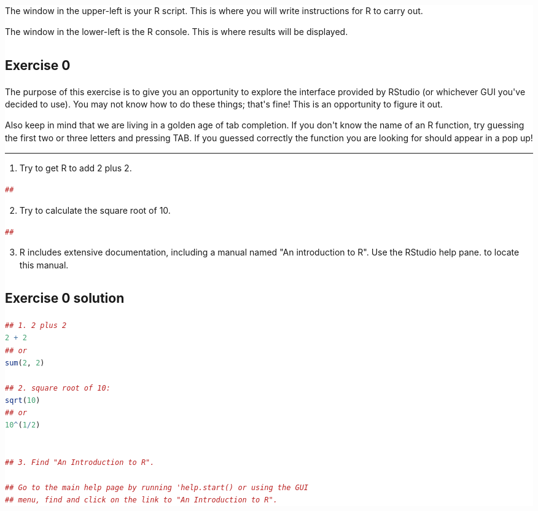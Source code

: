 The window in the upper-left is your R script. This is where you will
write instructions for R to carry out.

The window in the lower-left is the R console. This is where results
will be displayed.

Exercise 0
----------

The purpose of this exercise is to give you an opportunity to explore
the interface provided by RStudio (or whichever GUI you've decided to
use). You may not know how to do these things; that's fine! This is an
opportunity to figure it out.

Also keep in mind that we are living in a golden age of tab completion.
If you don't know the name of an R function, try guessing the first two
or three letters and pressing TAB. If you guessed correctly the function
you are looking for should appear in a pop up!

-------------------------------------------

1.  Try to get R to add 2 plus 2.
```R
##
```
2.  Try to calculate the square root of 10.
```R
##
```
3.  R includes extensive documentation, including a manual named "An
    introduction to R". Use the RStudio help pane. to locate this manual.


Exercise 0 solution<span class="tag" data-tag-name="prototype"></span>
----------------------------------------------------------------------


```R
## 1. 2 plus 2
2 + 2
## or
sum(2, 2)

## 2. square root of 10:
sqrt(10)
## or
10^(1/2)


## 3. Find "An Introduction to R".

## Go to the main help page by running 'help.start() or using the GUI
## menu, find and click on the link to "An Introduction to R".

```

